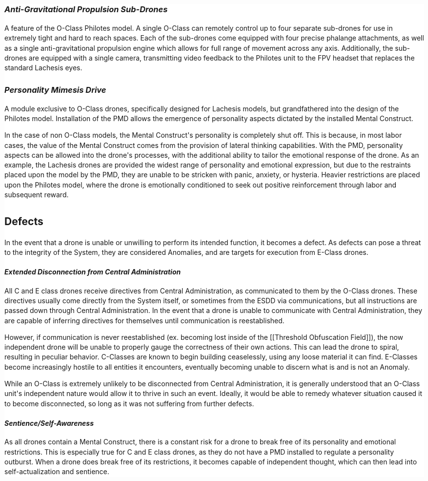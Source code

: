 ### *Anti-Gravitational Propulsion Sub-Drones*
A feature of the O-Class Philotes model. A single O-Class can remotely control up to four separate sub-drones for use in extremely tight and hard to reach spaces. Each of the sub-drones come equipped with four precise phalange attachments, as well as a single anti-gravitational propulsion engine which allows for full range of movement across any axis. Additionally, the sub-drones are equipped with a single camera, transmitting video feedback to the Philotes unit to the FPV headset that replaces the standard Lachesis eyes.

### *Personality Mimesis Drive*
A module exclusive to O-Class drones, specifically designed for Lachesis models, but grandfathered into the design of the Philotes model. Installation of the PMD allows the emergence of personality aspects dictated by the installed Mental Construct.

In the case of non O-Class models, the Mental Construct's personality is completely shut off. This is because, in most labor cases, the value of the Mental Construct comes from the provision of lateral thinking capabilities. With the PMD, personality aspects can be allowed into the drone's processes, with the additional ability to tailor the emotional response of the drone. As an example, the Lachesis drones are provided the widest range of personality and emotional expression, but due to the restraints placed upon the model by the PMD, they are unable to be stricken with panic, anxiety, or hysteria. Heavier restrictions are placed upon the Philotes model, where the drone is emotionally conditioned to seek out positive reinforcement through labor and subsequent reward.

## Defects
In the event that a drone is unable or unwilling to perform its intended function, it becomes a defect. As defects can pose a threat to the integrity of the System, they are considered Anomalies, and are targets for execution from E-Class drones.

#### *Extended Disconnection from Central Administration*
All C and E class drones receive directives from Central Administration, as communicated to them by the O-Class drones. These directives usually come directly from the System itself, or sometimes from the ESDD via communications, but all instructions are passed down through Central Administration. In the event that a drone is unable to communicate with Central Administration, they are capable of inferring directives for themselves until communication is reestablished.

However, if communication is never reestablished (ex. becoming lost inside of the [[Threshold Obfuscation Field]]), the now independent drone will be unable to properly gauge the correctness of their own actions. This can lead the drone to spiral, resulting in peculiar behavior. C-Classes are known to begin building ceaselessly, using any loose material it can find. E-Classes become increasingly hostile to all entities it encounters, eventually becoming unable to discern what is and is not an Anomaly.

While an O-Class is extremely unlikely to be disconnected from Central Administration, it is generally understood that an O-Class unit's independent nature would allow it to thrive in such an event. Ideally, it would be able to remedy whatever situation caused it to become disconnected, so long as it was not suffering from further defects.

#### *Sentience/Self-Awareness*
As all drones contain a Mental Construct, there is a constant risk for a drone to break free of its personality and emotional restrictions. This is especially true for C and E class drones, as they do not have a PMD installed to regulate a personality outburst. When a drone does break free of its restrictions, it becomes capable of independent thought, which can then lead into self-actualization and sentience.
